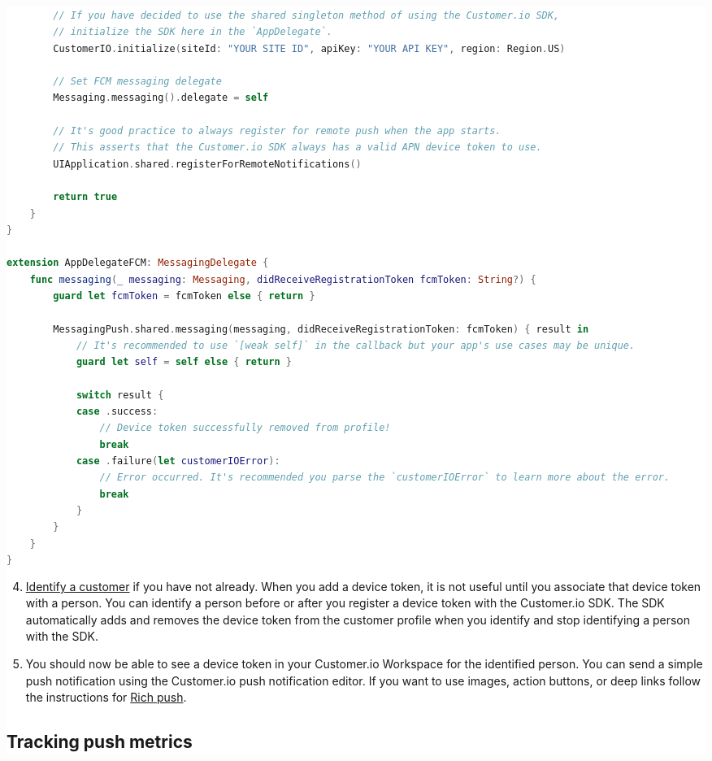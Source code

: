 ```swift
        // If you have decided to use the shared singleton method of using the Customer.io SDK,
        // initialize the SDK here in the `AppDelegate`.
        CustomerIO.initialize(siteId: "YOUR SITE ID", apiKey: "YOUR API KEY", region: Region.US)

        // Set FCM messaging delegate
        Messaging.messaging().delegate = self

        // It's good practice to always register for remote push when the app starts.
        // This asserts that the Customer.io SDK always has a valid APN device token to use.
        UIApplication.shared.registerForRemoteNotifications()

        return true
    }
}

extension AppDelegateFCM: MessagingDelegate {
    func messaging(_ messaging: Messaging, didReceiveRegistrationToken fcmToken: String?) {
        guard let fcmToken = fcmToken else { return }
        
        MessagingPush.shared.messaging(messaging, didReceiveRegistrationToken: fcmToken) { result in
            // It's recommended to use `[weak self]` in the callback but your app's use cases may be unique. 
            guard let self = self else { return }
   
            switch result {
            case .success: 
                // Device token successfully removed from profile!
                break 
            case .failure(let customerIOError):
                // Error occurred. It's recommended you parse the `customerIOError` to learn more about the error.
                break 
            }
        }
    }
}
```

4. [Identify a customer](#Identify-a-customer) if you have not already. When you add a device token, it is not useful until you associate that device token with a person. You can identify a person before or after you register a device token with the Customer.io SDK. The SDK automatically adds and removes the device token from the customer profile when you identify and stop identifying a person with the SDK. 

5. You should now be able to see a device token in your Customer.io Workspace for the identified person. You can send a simple push notification using the Customer.io push notification editor. If you want to use images, action buttons, or deep links follow the instructions for [Rich push](#rich-push). 

## Tracking push metrics


[s-tracking]: https://github.com/customerio/customerio-ios/blob/1.0.0-alpha.5/Sources/Tracking/Tracking.swift
[s-cioerror]: https://github.com/customerio/customerio-ios/blob/1.0.0-alpha.5/Sources/Tracking/CustomerIOError.swift
[s-ciomock]: https://github.com/customerio/customerio-ios/blob/1.0.0-alpha.5/Sources/Tracking/autogenerated/AutoMockable.generated.swift#L101-L152
[s-trackingmock]: https://github.com/customerio/customerio-ios/blob/1.0.0-alpha.5/Sources/Tracking/autogenerated/AutoMockable.generated.swift#L687-L692
[s-cioerrorparse]: https://github.com/customerio/RemoteHabits-iOS/blob/1.0.0/Remote%20Habits/Util/CustomerIOErrorUtil.swift